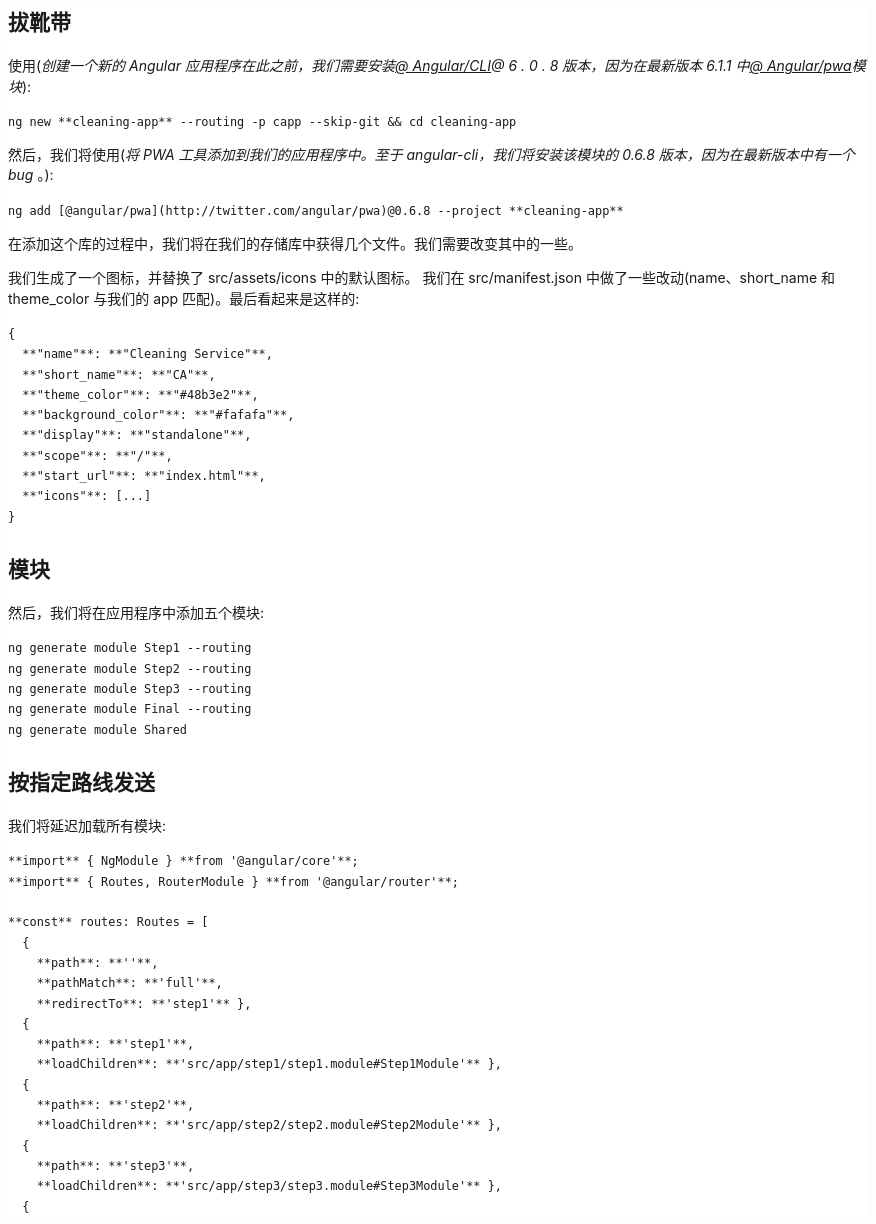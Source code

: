 ## 拔靴带

使用(*创建一个新的 Angular 应用程序在此之前，我们需要安装*[*@ Angular/CLI*](http://twitter.com/angular/cli)*@ 6 . 0 . 8 版本，因为在最新版本 6.1.1 中*[*@ Angular/pwa*](http://twitter.com/angular/pwa)*模块*):

```
ng new **cleaning-app** --routing -p capp --skip-git && cd cleaning-app
```

然后，我们将使用(*将 PWA 工具添加到我们的应用程序中。至于 angular-cli，我们将安装该模块的 0.6.8 版本，因为在最新版本中有一个 bug* 。):

```
ng add [@angular/pwa](http://twitter.com/angular/pwa)@0.6.8 --project **cleaning-app**
```

在添加这个库的过程中，我们将在我们的存储库中获得几个文件。我们需要改变其中的一些。

我们生成了一个图标，并替换了 src/assets/icons 中的默认图标。
我们在 src/manifest.json 中做了一些改动(name、short_name 和 theme_color 与我们的 app 匹配)。最后看起来是这样的:

```
{
  **"name"**: **"Cleaning Service"**,
  **"short_name"**: **"CA"**,
  **"theme_color"**: **"#48b3e2"**,
  **"background_color"**: **"#fafafa"**,
  **"display"**: **"standalone"**,
  **"scope"**: **"/"**,
  **"start_url"**: **"index.html"**,
  **"icons"**: [...]
}
```

## 模块

然后，我们将在应用程序中添加五个模块:

```
ng generate module Step1 --routing
ng generate module Step2 --routing
ng generate module Step3 --routing
ng generate module Final --routing
ng generate module Shared
```

## 按指定路线发送

我们将延迟加载所有模块:

```
**import** { NgModule } **from '@angular/core'**;
**import** { Routes, RouterModule } **from '@angular/router'**;

**const** routes: Routes = [
  {
    **path**: **''**,
    **pathMatch**: **'full'**,
    **redirectTo**: **'step1'** },
  {
    **path**: **'step1'**,
    **loadChildren**: **'src/app/step1/step1.module#Step1Module'** },
  {
    **path**: **'step2'**,
    **loadChildren**: **'src/app/step2/step2.module#Step2Module'** },
  {
    **path**: **'step3'**,
    **loadChildren**: **'src/app/step3/step3.module#Step3Module'** },
  {
```